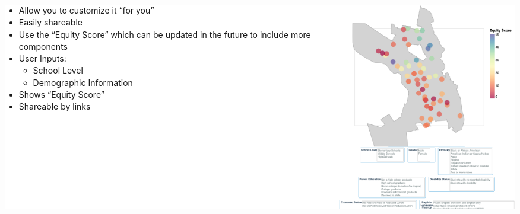 <img src="/assets/img/intersectional.png" width="300" style="float: right;">

- Allow you to customize it “for you”
- Easily shareable
- Use the “Equity Score” which can be updated in the future to include more components
- User Inputs:
	- School Level
	- Demographic Information
- Shows “Equity Score”
- Shareable by links
<br style="clear:both">
